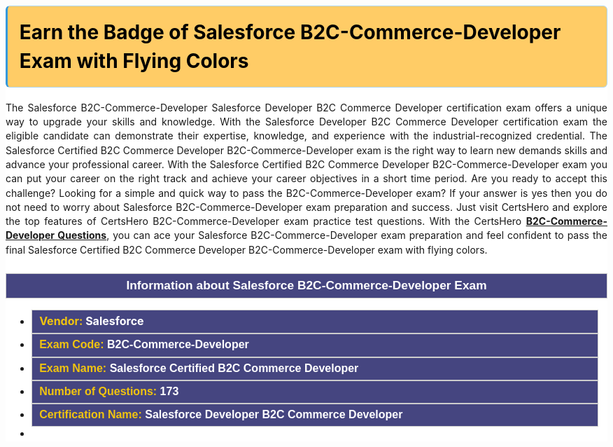 <h1><strong><span style="display:block; color:#000000; background:#ffcc66; border: 0.5px solid #AED6F1 ; border-left: 3px solid #3498DB; padding: .6em; border-radius: 6px;">Earn the Badge of Salesforce B2C-Commerce-Developer Exam with Flying Colors</span></strong></h1>

<p style="text-align: justify;">The Salesforce B2C-Commerce-Developer Salesforce Developer B2C Commerce Developer certification exam offers a unique way to upgrade your skills and knowledge. With the Salesforce Developer B2C Commerce Developer certification exam the eligible candidate can demonstrate their expertise, knowledge, and experience with the industrial-recognized credential. The Salesforce Certified B2C Commerce Developer B2C-Commerce-Developer exam is the right way to learn new demands skills and advance your professional career. With the Salesforce Certified B2C Commerce Developer B2C-Commerce-Developer exam you can put your career on the right track and achieve your career objectives in a short time period. Are you ready to accept this challenge? Looking for a simple and quick way to pass the B2C-Commerce-Developer exam? If your answer is yes then you do not need to worry about Salesforce B2C-Commerce-Developer exam preparation and success. Just visit CertsHero and explore the top features of CertsHero B2C-Commerce-Developer exam practice test questions. With the CertsHero <a href="https://www.certshero.com/salesforce/b2c-commerce-developer"><strong>B2C-Commerce-Developer Questions</strong></a>, you can ace your Salesforce B2C-Commerce-Developer exam preparation and feel confident to pass the final Salesforce Certified B2C Commerce Developer B2C-Commerce-Developer exam with flying colors.</p>

<h3 style="background: #454580; border: 1px solid rgb(204, 204, 204); padding: 5px 10px; text-align: center;"><span style="color:#ffffff;"><span style="font-size:11pt"><span style="line-height:normal"><span style="font-family:Calibri,sans-serif"><b><span style="font-size:13.0pt"><span cambria="">Information about Salesforce B2C-Commerce-Developer Exam</span></span></b></span></span></span></span></h3>

<ul>
	<li style="margin:0cm 10pt">
	<div style="background:#454580; border: 1px solid rgb(204, 204, 204); padding: 5px 10px; text-align: justify;"><span style="font-size:11pt"><span style="line-height:normal"><span style="tab-stops:list 36.0pt"><span style="font-fam ily:Calibri,sans-serif"><b><span style="font-size:12.0pt"><span new="" roman="" style="font-family:" times=""><span style="color:#f1c40f;">Vendor:</span> <span style="color:#ffffff;">Salesforce</span></span></span></b></span></span></span></span></div>
	</li>
	<li style="margin:0cm 10pt">
	<div style="background: #454580; border: 1px solid rgb(204, 204, 204); padding: 5px 10px; text-align: justify;"><span style="font-size:11pt"><span style="line-height:normal"><span style="tab-stops:list 36.0pt"><span style="font-family:Calibri,sans-serif"><b><span style="font-size:12.0pt"><span new="" roman="" style="font-family:" times=""><span style="color:#f1c40f;">Exam Code:</span> <span style="color:#ffffff;">B2C-Commerce-Developer</span></span></span></b></span></span></span></span></div>
	</li>
	<li style="margin:0cm 10pt">
	<div style="background: #454580; border: 1px solid rgb(204, 204, 204); padding: 5px 10px; text-align: justify;"><span style="font-size:11pt"><span style="line-height:normal"><span style="tab-stops:list 36.0pt"><span style="font-family:Calibri,sans-serif"><b><span style="font-size:12.0pt"><span new="" roman="" style="font-family:" times=""><span style="color:#f1c40f;">Exam Name:</span> <span style="color:#ffffff;">Salesforce Certified B2C Commerce Developer</span></span></span></b></span></span></span></span></div>
	</li>
	<li style="margin:0cm 10pt">
	<div style="background: #454580; border: 1px solid rgb(204, 204, 204); padding: 5px 10px;"><span style="font-size:11pt"><span style="line-height:normal"><span style="tab-stops:list 36.0pt"><span style="font-family:Calibri,sans-serif"><b><span style="font-size:12.0pt"><span new="" roman="" style="font-family:" times=""><span style="color:#f1c40f;">Number of Questions: </span><span style="color:#ffffff;">173</span></span></span></b></span></span></span></span></div>
	</li>
	<li style="margin:0cm 10pt">
	<div style="background: #454580; border: 1px solid rgb(204, 204, 204); padding: 5px 10px; text-align: justify;"><span style="font-size:11pt"><span style="line-height:normal"><span style="tab-stops:list 36.0pt"><span style="font-family:Calibri,sans-serif"><b><span style="font-size:12.0pt"><span new="" roman="" style="font-family:" times=""><span style="color:#f1c40f;">Certification Name:</span> <span style="color:#ffffff;">Salesforce Developer B2C Commerce Developer</span></span></span></b></span></span></span></span></div>
	</li>
	<li style="margin:0cm 10pt">
